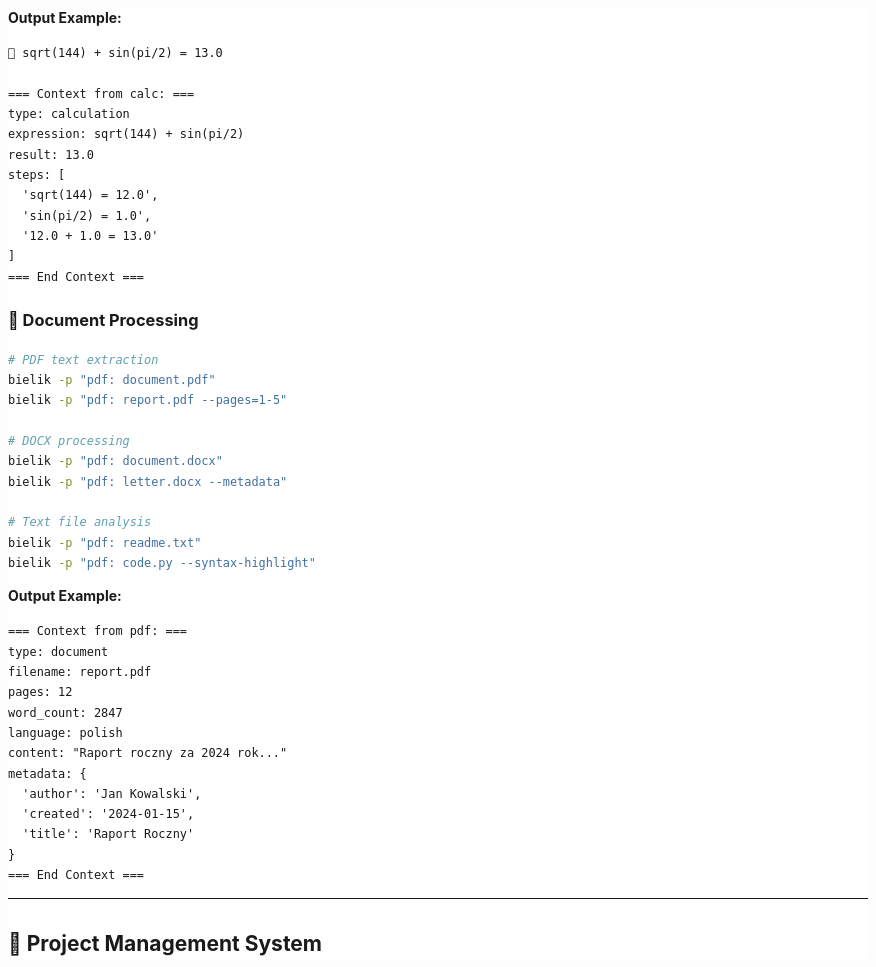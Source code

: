 **Output Example:**
```
🧮 sqrt(144) + sin(pi/2) = 13.0

=== Context from calc: ===
type: calculation
expression: sqrt(144) + sin(pi/2)
result: 13.0
steps: [
  'sqrt(144) = 12.0',
  'sin(pi/2) = 1.0', 
  '12.0 + 1.0 = 13.0'
]
=== End Context ===
```

### **📄 Document Processing**
```bash
# PDF text extraction
bielik -p "pdf: document.pdf"
bielik -p "pdf: report.pdf --pages=1-5"

# DOCX processing
bielik -p "pdf: document.docx"
bielik -p "pdf: letter.docx --metadata"

# Text file analysis
bielik -p "pdf: readme.txt"
bielik -p "pdf: code.py --syntax-highlight"
```

**Output Example:**
```
=== Context from pdf: ===
type: document
filename: report.pdf
pages: 12
word_count: 2847
language: polish
content: "Raport roczny za 2024 rok..."
metadata: {
  'author': 'Jan Kowalski',
  'created': '2024-01-15',
  'title': 'Raport Roczny'
}
=== End Context ===
```

---

## 🚀 **Project Management System**
